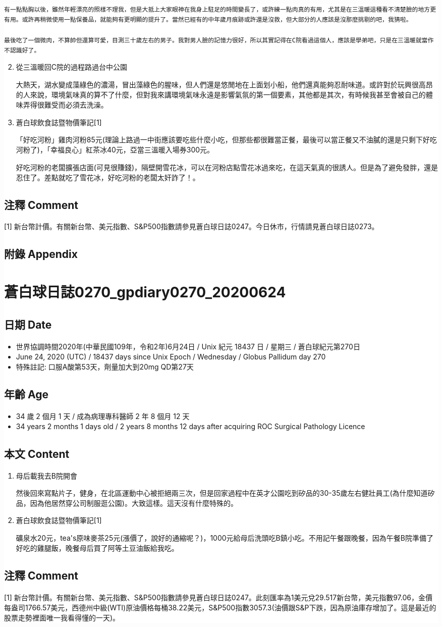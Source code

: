     有一點點胸以後，雖然年輕漂亮的照樣不理我，但是大抵上大家眼神在我身上駐足的時間變長了，或許練一點肉真的有用，尤其是在三溫暖這種看不清楚臉的地方更有用。或許再稍微使用一點保養品，就能夠有更明顯的提升了。當然已經有的中年歲月痕跡或許還是沒救，但大部分的人應該是沒那麼挑剔的吧，我猜啦。

    最後吃了一個微肉，不算帥但還算可愛，目測三十歲左右的男子。我對男人臉的記憶力很好，所以其實記得在C院看過這個人，應該是學弟吧，只是在三溫暖就當作不認識好了。

2. 從三溫暖回C院的過程路過台中公園

    大熱天，湖水變成藻綠色的濃湯，冒出藻綠色的腥味，但人們還是悠閒地在上面划小船，他們還真能夠忍耐味道。或許對於玩興很高昂的人來說，環境氣味真的算不了什麼，但對我來講環境氣味永遠是影響氣氛的第一個要素，其他都是其次，有時候我甚至會被自己的體味弄得很難受而必須去洗澡。

3. 蒼白球飲食誌暨物價筆記[1]

    「好吃河粉」雞肉河粉85元(理論上路過一中街應該要吃些什麼小吃，但那些都很難當正餐，最後可以當正餐又不油膩的還是只剩下好吃河粉了)，「幸福良心」紅茶冰40元，亞當三溫暖入場券300元。

    好吃河粉的老闆擴張店面(可見很賺錢)，隔壁開雪花冰，可以在河粉店點雪花冰過來吃，在這天氣真的很誘人。但是為了避免發胖，還是忍住了。差點就吃了雪花冰，好吃河粉的老闆太奸詐了！。

## 注釋 Comment ##

[1] 新台幣計價。有關新台幣、美元指數、S&P500指數請參見蒼白球日誌0247。今日休市，行情請見蒼白球日誌0273。

## 附錄 Appendix ##



[_metadata_:encoding]: - "utf-8"
[_metadata_:language]: - "zh-Hant-TW"
[_metadata_:fileformat]: - "markdown"
[_metadata_:MIME_type]: - "text/plain"
[_metadata_:markdown_version]: - "commonmark version 0.29"
[_metadata_:markdown_spec]: - "https://spec.commonmark.org/0.29/"

# 蒼白球日誌0270_gpdiary0270_20200624 #

## 日期 Date ##

* 世界協調時間2020年(中華民國109年，令和2年)6月24日 / Unix 紀元 18437 日 / 星期三 / 蒼白球紀元第270日
* June 24, 2020 (UTC) / 18437 days since Unix Epoch / Wednesday / Globus Pallidum day 270
* 特殊註記: 口服A酸第53天，劑量加大到20mg QD第27天

## 年齡 Age ##

* 34 歲 2 個月 1 天 / 成為病理專科醫師 2 年 8 個月 12 天
* 34 years 2 months 1 days old / 2 years 8 months 12 days after acquiring ROC Surgical Pathology Licence

## 本文 Content ##

1. 母后載我去B院開會

    然後回來寫點片子，健身，在北區運動中心被拒絕兩三次，但是回家過程中在英才公園吃到矽品的30-35歲左右健壯員工(為什麼知道矽品，因為他居然穿公司制服逛公園)。大致這樣。這天沒有什麼特殊的。

2. 蒼白球飲食誌暨物價筆記[1]

    礦泉水20元，tea's原味麥茶25元(漲價了，說好的通縮呢？)，1000元給母后洗頭吃B鎮小吃。不用記午餐跟晚餐，因為午餐B院準備了好吃的雞腿飯，晚餐母后買了阿等土豆油飯給我吃。

## 注釋 Comment ##

[1] 新台幣計價。有關新台幣、美元指數、S&P500指數請參見蒼白球日誌0247。此刻匯率為1美元兌29.517新台幣，美元指數97.06，金價每盎司1766.57美元，西德州中級(WTI)原油價格每桶38.22美元，S&P500指數3057.3(油價跟S&P下跌，因為原油庫存增加了。這是最近的股票走勢裡面唯一我看得懂的一天)。


[_metadata_:markdown_version]: - "commonmark version 0.30"
[_metadata_:markdown_spec]: - "https://spec.commonmark.org/0.30/"